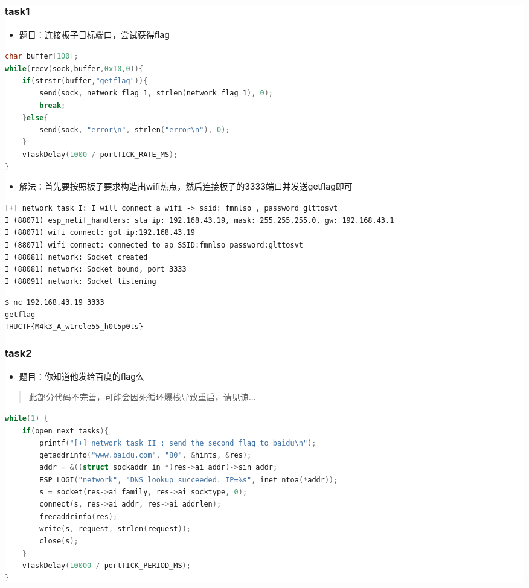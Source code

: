 ### task1

- 题目：连接板子目标端口，尝试获得flag

```c
char buffer[100];
while(recv(sock,buffer,0x10,0)){
    if(strstr(buffer,"getflag")){
        send(sock, network_flag_1, strlen(network_flag_1), 0);
        break;
    }else{
        send(sock, "error\n", strlen("error\n"), 0);
    }
    vTaskDelay(1000 / portTICK_RATE_MS);
}
```

- 解法：首先要按照板子要求构造出wifi热点，然后连接板子的3333端口并发送getflag即可

```
[+] network task I: I will connect a wifi -> ssid: fmnlso , password glttosvt 
I (88071) esp_netif_handlers: sta ip: 192.168.43.19, mask: 255.255.255.0, gw: 192.168.43.1
I (88071) wifi connect: got ip:192.168.43.19
I (88071) wifi connect: connected to ap SSID:fmnlso password:glttosvt
I (88081) network: Socket created
I (88081) network: Socket bound, port 3333
I (88091) network: Socket listening
```

```
$ nc 192.168.43.19 3333
getflag
THUCTF{M4k3_A_w1rele55_h0t5p0ts}
```

### task2

- 题目：你知道他发给百度的flag么

> 此部分代码不完善，可能会因死循环爆栈导致重启，请见谅...

```c
while(1) {
    if(open_next_tasks){
        printf("[+] network task II : send the second flag to baidu\n");
        getaddrinfo("www.baidu.com", "80", &hints, &res);
        addr = &((struct sockaddr_in *)res->ai_addr)->sin_addr;
        ESP_LOGI("network", "DNS lookup succeeded. IP=%s", inet_ntoa(*addr));
        s = socket(res->ai_family, res->ai_socktype, 0);
        connect(s, res->ai_addr, res->ai_addrlen);
        freeaddrinfo(res);
        write(s, request, strlen(request));
        close(s);
    }
    vTaskDelay(10000 / portTICK_PERIOD_MS);
}
```
